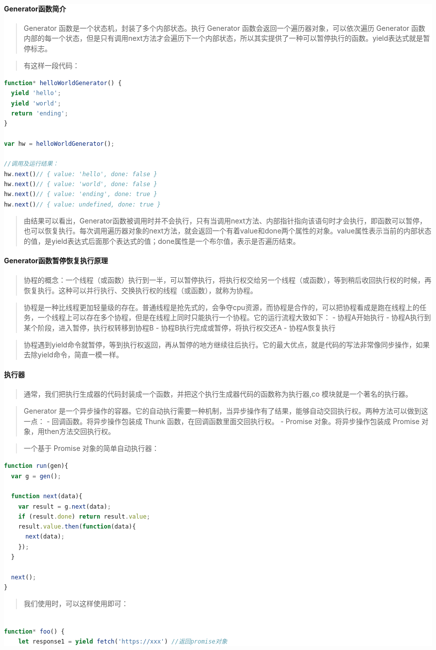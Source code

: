 #### Generator函数简介
> Generator 函数是一个状态机，封装了多个内部状态。执行 Generator 函数会返回一个遍历器对象，可以依次遍历 Generator 函数内部的每一个状态，但是只有调用next方法才会遍历下一个内部状态，所以其实提供了一种可以暂停执行的函数。yield表达式就是暂停标志。

> 有这样一段代码：
```js
function* helloWorldGenerator() {
  yield 'hello';
  yield 'world';
  return 'ending';
}

var hw = helloWorldGenerator();

//调用及运行结果：
hw.next()// { value: 'hello', done: false }
hw.next()// { value: 'world', done: false }
hw.next()// { value: 'ending', done: true }
hw.next()// { value: undefined, done: true }
```

> 由结果可以看出，Generator函数被调用时并不会执行，只有当调用next方法、内部指针指向该语句时才会执行，即函数可以暂停，也可以恢复执行。每次调用遍历器对象的next方法，就会返回一个有着value和done两个属性的对象。value属性表示当前的内部状态的值，是yield表达式后面那个表达式的值；done属性是一个布尔值，表示是否遍历结束。




#### Generator函数暂停恢复执行原理
> 协程的概念：一个线程（或函数）执行到一半，可以暂停执行，将执行权交给另一个线程（或函数），等到稍后收回执行权的时候，再恢复执行。这种可以并行执行、交换执行权的线程（或函数），就称为协程。

> 协程是一种比线程更加轻量级的存在。普通线程是抢先式的，会争夺cpu资源，而协程是合作的，可以把协程看成是跑在线程上的任务，一个线程上可以存在多个协程，但是在线程上同时只能执行一个协程。它的运行流程大致如下：
    - 协程A开始执行
    - 协程A执行到某个阶段，进入暂停，执行权转移到协程B
    - 协程B执行完成或暂停，将执行权交还A
    - 协程A恢复执行

> 协程遇到yield命令就暂停，等到执行权返回，再从暂停的地方继续往后执行。它的最大优点，就是代码的写法非常像同步操作，如果去除yield命令，简直一模一样。




#### 执行器
> 通常，我们把执行生成器的代码封装成一个函数，并把这个执行生成器代码的函数称为执行器,co 模块就是一个著名的执行器。

> Generator 是一个异步操作的容器。它的自动执行需要一种机制，当异步操作有了结果，能够自动交回执行权。两种方法可以做到这一点：
    - 回调函数。将异步操作包装成 Thunk 函数，在回调函数里面交回执行权。
    - Promise 对象。将异步操作包装成 Promise 对象，用then方法交回执行权。

> 一个基于 Promise 对象的简单自动执行器：
```js
function run(gen){
  var g = gen();

  function next(data){
    var result = g.next(data);
    if (result.done) return result.value;
    result.value.then(function(data){
      next(data);
    });
  }

  next();
}
```
> 我们使用时，可以这样使用即可：
```js

function* foo() {
    let response1 = yield fetch('https://xxx') //返回promise对象
```